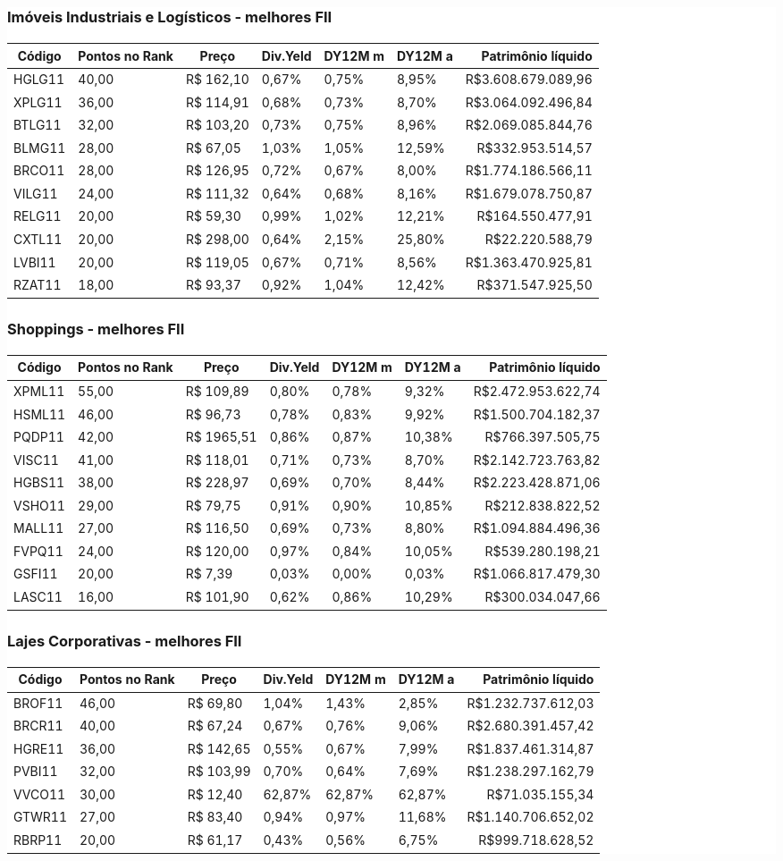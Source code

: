 
### Imóveis Industriais e Logísticos - melhores FII 


 | Código | Pontos no Rank | Preço | Div.Yeld | DY12M m| DY12M a | Patrimônio líquido | 
 |-----| ----- | -----| ---- |---- | ---- | ----: |
| HGLG11   | 40,00 | R$  162,10 |  0,67% |  0,75% |  8,95% | R$3.608.679.089,96 |
| XPLG11   | 36,00 | R$  114,91 |  0,68% |  0,73% |  8,70% | R$3.064.092.496,84 |
| BTLG11   | 32,00 | R$  103,20 |  0,73% |  0,75% |  8,96% | R$2.069.085.844,76 |
| BLMG11   | 28,00 | R$   67,05 |  1,03% |  1,05% | 12,59% | R$332.953.514,57 |
| BRCO11   | 28,00 | R$  126,95 |  0,72% |  0,67% |  8,00% | R$1.774.186.566,11 |
| VILG11   | 24,00 | R$  111,32 |  0,64% |  0,68% |  8,16% | R$1.679.078.750,87 |
| RELG11   | 20,00 | R$   59,30 |  0,99% |  1,02% | 12,21% | R$164.550.477,91 |
| CXTL11   | 20,00 | R$  298,00 |  0,64% |  2,15% | 25,80% | R$22.220.588,79 |
| LVBI11   | 20,00 | R$  119,05 |  0,67% |  0,71% |  8,56% | R$1.363.470.925,81 |
| RZAT11   | 18,00 | R$   93,37 |  0,92% |  1,04% | 12,42% | R$371.547.925,50 |


### Shoppings - melhores FII 


 | Código | Pontos no Rank | Preço | Div.Yeld | DY12M m| DY12M a | Patrimônio líquido | 
 |-----| ----- | -----| ---- |---- | ---- | ----: |
| XPML11   | 55,00 | R$  109,89 |  0,80% |  0,78% |  9,32% | R$2.472.953.622,74 |
| HSML11   | 46,00 | R$   96,73 |  0,78% |  0,83% |  9,92% | R$1.500.704.182,37 |
| PQDP11   | 42,00 | R$ 1965,51 |  0,86% |  0,87% | 10,38% | R$766.397.505,75 |
| VISC11   | 41,00 | R$  118,01 |  0,71% |  0,73% |  8,70% | R$2.142.723.763,82 |
| HGBS11   | 38,00 | R$  228,97 |  0,69% |  0,70% |  8,44% | R$2.223.428.871,06 |
| VSHO11   | 29,00 | R$   79,75 |  0,91% |  0,90% | 10,85% | R$212.838.822,52 |
| MALL11   | 27,00 | R$  116,50 |  0,69% |  0,73% |  8,80% | R$1.094.884.496,36 |
| FVPQ11   | 24,00 | R$  120,00 |  0,97% |  0,84% | 10,05% | R$539.280.198,21 |
| GSFI11   | 20,00 | R$    7,39 |  0,03% |  0,00% |  0,03% | R$1.066.817.479,30 |
| LASC11   | 16,00 | R$  101,90 |  0,62% |  0,86% | 10,29% | R$300.034.047,66 |


### Lajes Corporativas - melhores FII 


 | Código | Pontos no Rank | Preço | Div.Yeld | DY12M m| DY12M a | Patrimônio líquido | 
 |-----| ----- | -----| ---- |---- | ---- | ----: |
| BROF11   | 46,00 | R$   69,80 |  1,04% |  1,43% |  2,85% | R$1.232.737.612,03 |
| BRCR11   | 40,00 | R$   67,24 |  0,67% |  0,76% |  9,06% | R$2.680.391.457,42 |
| HGRE11   | 36,00 | R$  142,65 |  0,55% |  0,67% |  7,99% | R$1.837.461.314,87 |
| PVBI11   | 32,00 | R$  103,99 |  0,70% |  0,64% |  7,69% | R$1.238.297.162,79 |
| VVCO11   | 30,00 | R$   12,40 | 62,87% | 62,87% | 62,87% | R$71.035.155,34 |
| GTWR11   | 27,00 | R$   83,40 |  0,94% |  0,97% | 11,68% | R$1.140.706.652,02 |
| RBRP11   | 20,00 | R$   61,17 |  0,43% |  0,56% |  6,75% | R$999.718.628,52 |